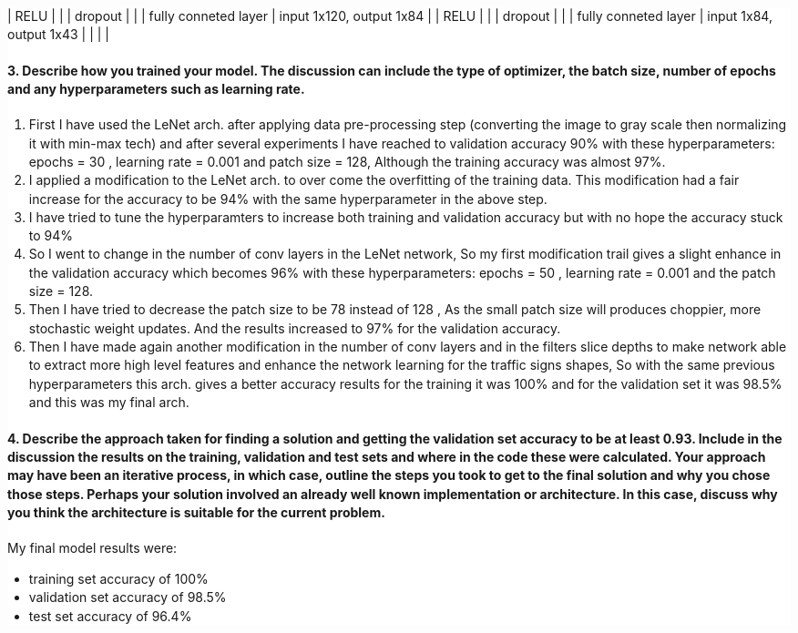 | RELU					|												|
| dropout				|    											|
| fully conneted layer 	| input 1x120, output 1x84						|
| RELU					|												|
| dropout				|    											|
| fully conneted layer 	| input 1x84, output 1x43 						|
|    					|												|
 


#### 3. Describe how you trained your model. The discussion can include the type of optimizer, the batch size, number of epochs and any hyperparameters such as learning rate.

1. First I have used the LeNet arch. after applying data pre-processing step 
(converting the image to gray scale then normalizing it with min-max tech) and after several experiments I have reached to validation accuracy 90% with these hyperparameters: epochs = 30 , learning rate = 0.001 and patch size = 128, Although the training accuracy was almost 97%.
2. I applied a modification to the LeNet arch. to over come the overfitting of the training data. This modification had a fair increase for the accuracy to be 94% with the same hyperparameter in the above step.
3. I have tried to tune the hyperparamters to increase both training and validation accuracy but with no hope the accuracy stuck to 94%
4. So I went to change in the number of conv layers in the LeNet network, So my first modification trail gives a slight enhance in the validation accuracy which becomes 96% with these hyperparameters: epochs = 50 , learning rate = 0.001 and the patch size = 128. 
5. Then I have tried to decrease the patch size to be 78 instead of 128 , As the small patch size will produces choppier, more stochastic weight updates. And the results increased to 97% for the validation accuracy.
6. Then I have made again another modification in the number of conv layers and in the filters slice depths to make network able to extract more high level features and enhance the network learning for the traffic signs shapes, So with the same previous hyperparameters this arch. gives a better accuracy results for the training it was 100% and for the validation set it was 98.5%  and this was my final arch.


#### 4. Describe the approach taken for finding a solution and getting the validation set accuracy to be at least 0.93. Include in the discussion the results on the training, validation and test sets and where in the code these were calculated. Your approach may have been an iterative process, in which case, outline the steps you took to get to the final solution and why you chose those steps. Perhaps your solution involved an already well known implementation or architecture. In this case, discuss why you think the architecture is suitable for the current problem.

My final model results were:
* training set accuracy of 100%
* validation set accuracy of 98.5%
* test set accuracy of 96.4%
